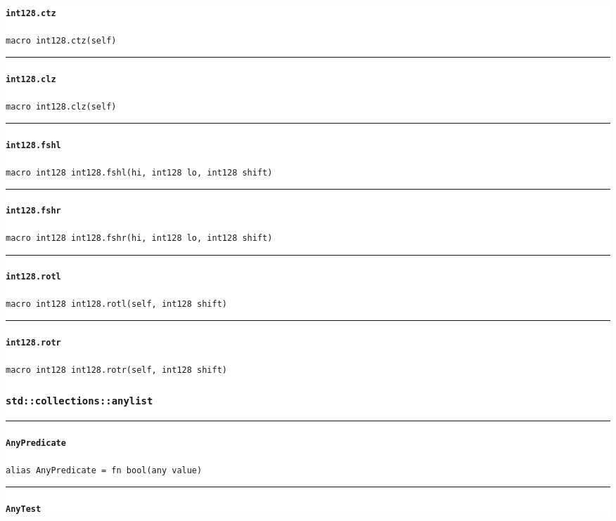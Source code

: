 
#### `int128.ctz`

```c3
macro int128.ctz(self)
```

---

#### `int128.clz`

```c3
macro int128.clz(self)
```

---

#### `int128.fshl`

```c3
macro int128 int128.fshl(hi, int128 lo, int128 shift)
```

---

#### `int128.fshr`

```c3
macro int128 int128.fshr(hi, int128 lo, int128 shift)
```

---

#### `int128.rotl`

```c3
macro int128 int128.rotl(self, int128 shift)
```

---

#### `int128.rotr`

```c3
macro int128 int128.rotr(self, int128 shift)
```
### `std::collections::anylist`

---

#### `AnyPredicate`

```c3
alias AnyPredicate = fn bool(any value)
```

---

#### `AnyTest`
